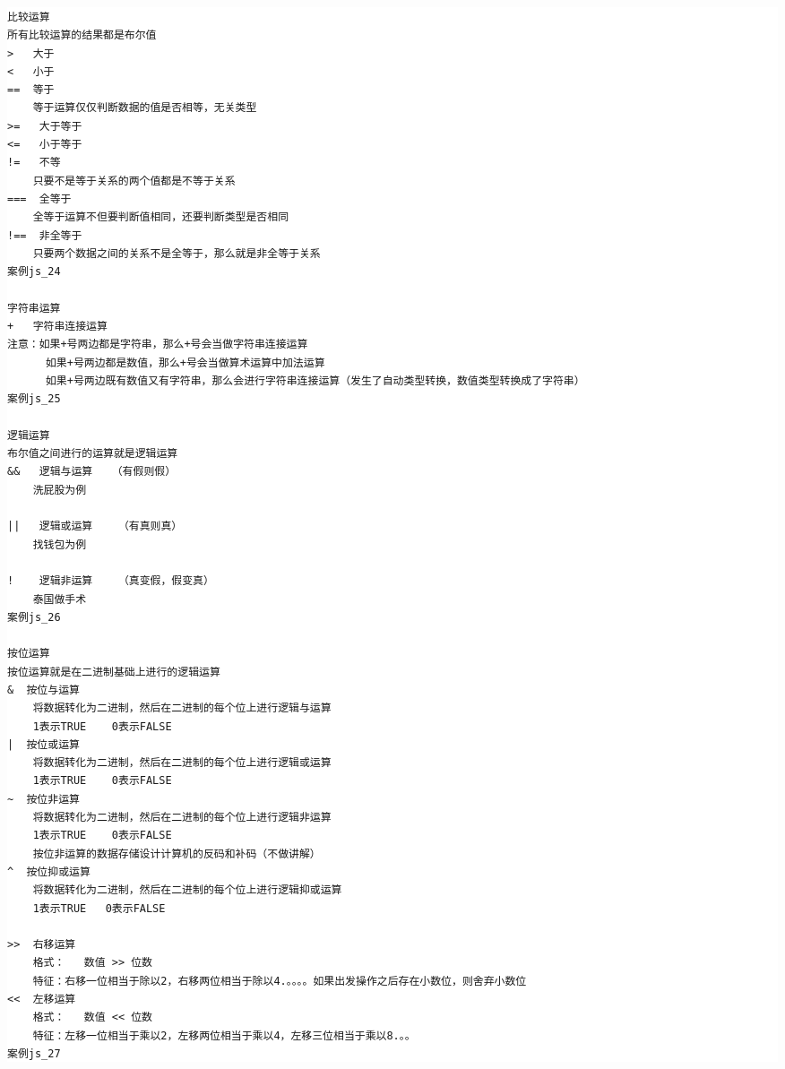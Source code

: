     比较运算 
    所有比较运算的结果都是布尔值
    >   大于
    <   小于
    ==  等于
        等于运算仅仅判断数据的值是否相等，无关类型
    >=   大于等于
    <=   小于等于
    !=   不等
        只要不是等于关系的两个值都是不等于关系
    ===  全等于
        全等于运算不但要判断值相同，还要判断类型是否相同
    !==  非全等于
        只要两个数据之间的关系不是全等于，那么就是非全等于关系
    案例js_24
        
    字符串运算
    +   字符串连接运算
    注意：如果+号两边都是字符串，那么+号会当做字符串连接运算
          如果+号两边都是数值，那么+号会当做算术运算中加法运算
          如果+号两边既有数值又有字符串，那么会进行字符串连接运算（发生了自动类型转换，数值类型转换成了字符串）
    案例js_25
    
    逻辑运算 
    布尔值之间进行的运算就是逻辑运算
    &&   逻辑与运算   （有假则假）
        洗屁股为例
        
    ||   逻辑或运算    （有真则真）
        找钱包为例
        
    !    逻辑非运算    （真变假，假变真）
        泰国做手术
    案例js_26
    
    按位运算
    按位运算就是在二进制基础上进行的逻辑运算
    &  按位与运算
        将数据转化为二进制，然后在二进制的每个位上进行逻辑与运算
        1表示TRUE    0表示FALSE
    |  按位或运算
        将数据转化为二进制，然后在二进制的每个位上进行逻辑或运算
        1表示TRUE    0表示FALSE
    ~  按位非运算
        将数据转化为二进制，然后在二进制的每个位上进行逻辑非运算
        1表示TRUE    0表示FALSE
        按位非运算的数据存储设计计算机的反码和补码（不做讲解）
    ^  按位抑或运算
        将数据转化为二进制，然后在二进制的每个位上进行逻辑抑或运算
        1表示TRUE   0表示FALSE
        
    >>  右移运算
        格式：   数值 >> 位数
        特征：右移一位相当于除以2，右移两位相当于除以4.。。。。如果出发操作之后存在小数位，则舍弃小数位
    <<  左移运算
        格式：   数值 << 位数
        特征：左移一位相当于乘以2，左移两位相当于乘以4，左移三位相当于乘以8.。。
    案例js_27
    